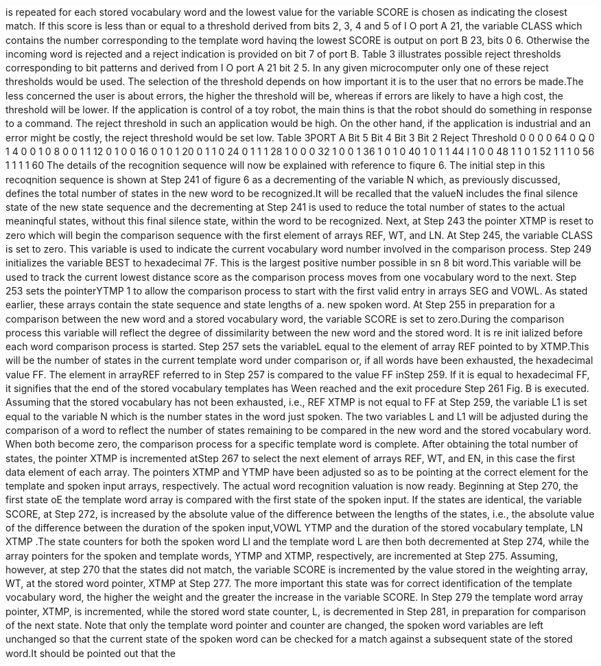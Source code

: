 is repeated for each stored vocabulary word and the lowest value for the variable SCORE is chosen as indicating the closest match. If this score is less than or equal to a threshold derived from bits 2, 3, 4 and 5 of I O port A 21, the variable CLASS which contains the number corresponding to the template word havinq the lowest SCORE is output on port B 23, bits 0 6. Otherwise the incoming word is rejected and a reject indication is provided on bit 7 of port B. Table 3 illustrates possible reject thresholds corresponding to bit patterns and derived from I O port A 21 bit 2 5. In any given microcomputer only one of these reject thresholds would be used. The selection of the threshold depends on how important it is to the user that no errors be made.The less concerned the user is about errors, the higher the threshold will be, whereas if errors are likely to have a high cost, the threshold will be lower. If the application is control of a toy robot, the main thins is that the robot should do something in response to a command. The reject threshold in such an application would be high. On the other hand, if the application is industrial and an error might be costly, the reject threshold would be set low. Table 3PORT A Bit 5 Bit 4 Bit 3 Bit 2 Reject Threshold 0 0 0 0 64 0 Q 0 1 4 0 0 1 0 8 0 0 1 1 12 0 1 0 0 16 0 1 0 1 20 0 1 1 0 24 0 1 1 1 28 1 0 0 0 32 1 0 0 1 36 1 0 1 0 40 1 0 1 1 44 l 1 0 0 48 1 1 0 1 52 1 1 1 0 56 1 1 1 1 60 The details of the recognition sequence will now be explained with reference to fiqure 6. The initial step in this recoqnition sequence is shown at Step 241 of figure 6 as a decrementing of the variable N which, as previously discussed, defines the total number of states in the new word to be recognized.It will be recalled that the valueN includes the final silence state of the new state sequence and the decrementing at Step 241 is used to reduce the total number of states to the actual meaninqful states, without this final silence state, within the word to be recognized. Next, at Step 243 the pointer XTMP is reset to zero which will begin the comparison sequence with the first element of arrays REF, WT, and LN. At Step 245, the variable CLASS is set to zero. This variable is used to indicate the current vocabulary word number involved in the comparison process. Step 249 initializes the variable BEST to hexadecimal 7F. This is the largest positive number possible in sn 8 bit word.This variable will be used to track the current lowest distance score as the comparison process moves from one vocabulary word to the next. Step 253 sets the pointerYTMP 1 to allow the comparison process to start with the first valid entry in arrays SEG and VOWL. As stated earlier, these arrays contain the state sequence and state lengths of a. new spoken word. At Step 255 in preparation for a comparison between the new word and a stored vocabulary word, the variable SCORE is set to zero.During the comparison process this variable will reflect the degree of dissimilarity between the new word and the stored word. It is re init ialized before each word comparison process is started. Step 257 sets the variableL equal to the element of array REF pointed to by XTMP.This will be the number of states in the current template word under comparison or, if all words have been exhausted, the hexadecimal value FF. The element in arrayREF referred to in Step 257 is compared to the value FF inStep 259. If it is equal to hexadecimal FF, it signifies that the end of the stored vocabulary templates has Ween reached and the exit procedure Step 261 Fig. B is executed. Assuming that the stored vocabulary has not been exhausted, i.e., REF XTMP is not equal to FF at Step 259, the variable L1 is set equal to the variable N which is the number states in the word just spoken. The two variables L and L1 will be adjusted during the comparison of a word to reflect the number of states remaining to be compared in the new word and the stored vocabulary word. When both become zero, the comparison process for a specific template word is complete. After obtaining the total number of states, the pointer XTMP is incremented atStep 267 to select the next element of arrays REF, WT, and EN, in this case the first data element of each array. The pointers XTMP and YTMP have been adjusted so as to be pointing at the correct element for the template and spoken input arrays, respectively. The actual word recognition valuation is now ready. Beginning at Step 270, the first state oE the template word array is compared with the first state of the spoken input. If the states are identical, the variable SCORE, at Step 272, is increased by the absolute value of the difference between the lengths of the states, i.e., the absolute value of the difference between the duration of the spoken input,VOWL YTMP and the duration of the stored vocabulary template, LN XTMP .The state counters for both the spoken word Ll and the template word L are then both decremented at Step 274, while the array pointers for the spoken and template words, YTMP and XTMP, respectively, are incremented at Step 275. Assuming, however, at step 270 that the states did not match, the variable SCORE is incremented by the value stored in the weighting array, WT, at the stored word pointer, XTMP at Step 277. The more important this state was for correct identification of the template vocabulary word, the higher the weight and the greater the increase in the variable SCORE. In Step 279 the template word array pointer, XTMP, is incremented, while the stored word state counter, L, is decremented in Step 281, in preparation for comparison of the next state. Note that only the template word pointer and counter are changed, the spoken word variables are left unchanged so that the current state of the spoken word can be checked for a match against a subsequent state of the stored word.It should be pointed out that the